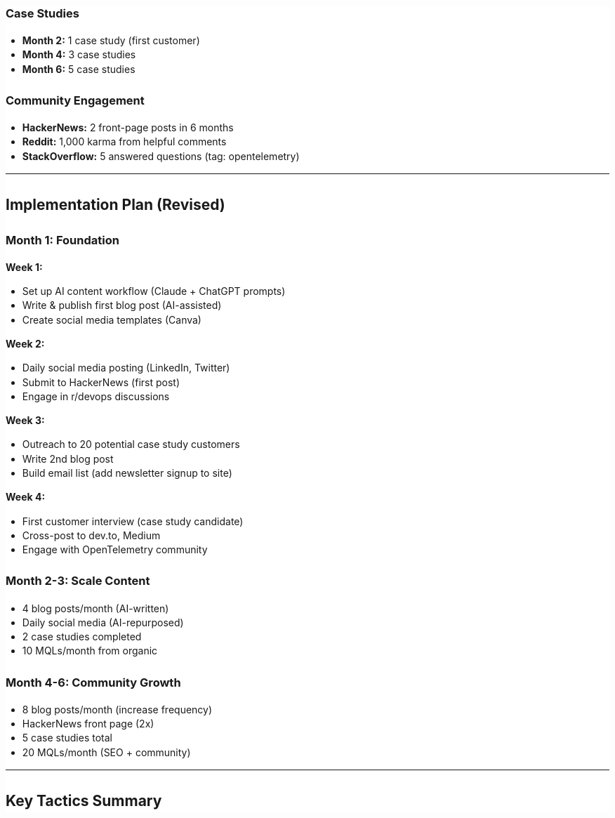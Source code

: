 ### Case Studies
- **Month 2:** 1 case study (first customer)
- **Month 4:** 3 case studies
- **Month 6:** 5 case studies

### Community Engagement
- **HackerNews:** 2 front-page posts in 6 months
- **Reddit:** 1,000 karma from helpful comments
- **StackOverflow:** 5 answered questions (tag: opentelemetry)

---

## Implementation Plan (Revised)

### Month 1: Foundation
**Week 1:**
- Set up AI content workflow (Claude + ChatGPT prompts)
- Write & publish first blog post (AI-assisted)
- Create social media templates (Canva)

**Week 2:**
- Daily social media posting (LinkedIn, Twitter)
- Submit to HackerNews (first post)
- Engage in r/devops discussions

**Week 3:**
- Outreach to 20 potential case study customers
- Write 2nd blog post
- Build email list (add newsletter signup to site)

**Week 4:**
- First customer interview (case study candidate)
- Cross-post to dev.to, Medium
- Engage with OpenTelemetry community

### Month 2-3: Scale Content
- 4 blog posts/month (AI-written)
- Daily social media (AI-repurposed)
- 2 case studies completed
- 10 MQLs/month from organic

### Month 4-6: Community Growth
- 8 blog posts/month (increase frequency)
- HackerNews front page (2x)
- 5 case studies total
- 20 MQLs/month (SEO + community)

---

## Key Tactics Summary
